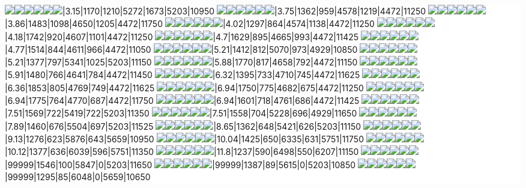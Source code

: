 ![](/item/6672.png)![](/item/3124.png)![](/item/3071.png)![](/item/1001.png)![](/item/1053.png)![](/item/1055.png)|3.15|1170|1210|5272|1673|5203|10950
![](/item/6672.png)![](/item/3091.png)![](/item/6675.png)![](/item/1001.png)![](/item/1053.png)![](/item/1055.png)|3.75|1362|959|4578|1219|4472|11250
![](/item/6672.png)![](/item/3153.png)![](/item/6675.png)![](/item/1001.png)![](/item/1055.png)![](/item/1038.png)|3.86|1483|1098|4650|1205|4472|11750
![](/item/6672.png)![](/item/6675.png)![](/item/3115.png)![](/item/1001.png)![](/item/1053.png)![](/item/1055.png)|4.02|1297|864|4574|1138|4472|11250
![](/item/6672.png)![](/item/6675.png)![](/item/6694.png)![](/item/1001.png)![](/item/1053.png)![](/item/1055.png)|4.18|1742|920|4607|1101|4472|11250
![](/item/6672.png)![](/item/6675.png)![](/item/3074.png)![](/item/1001.png)![](/item/1055.png)![](/item/1037.png)|4.7|1629|895|4665|993|4472|11425
![](/item/6672.png)![](/item/6675.png)![](/item/6696.png)![](/item/1001.png)![](/item/1053.png)![](/item/1055.png)|4.77|1514|844|4611|966|4472|11050
![](/item/6672.png)![](/item/6675.png)![](/item/6609.png)![](/item/1001.png)![](/item/1053.png)![](/item/1055.png)|5.21|1412|812|5070|973|4929|10850
![](/item/6672.png)![](/item/6675.png)![](/item/3071.png)![](/item/1001.png)![](/item/1053.png)![](/item/1055.png)|5.21|1377|797|5341|1025|5203|11150
![](/item/6675.png)![](/item/6694.png)![](/item/3004.png)![](/item/1001.png)![](/item/1053.png)![](/item/1055.png)|5.88|1770|817|4658|792|4472|11150
![](/item/6675.png)![](/item/3115.png)![](/item/6694.png)![](/item/1001.png)![](/item/1053.png)![](/item/1055.png)|5.91|1480|766|4641|784|4472|11450
![](/item/6675.png)![](/item/3115.png)![](/item/3074.png)![](/item/1001.png)![](/item/1055.png)![](/item/1037.png)|6.32|1395|733|4710|745|4472|11625
![](/item/6675.png)![](/item/6694.png)![](/item/3074.png)![](/item/1001.png)![](/item/1055.png)![](/item/1037.png)|6.36|1853|805|4769|749|4472|11625
![](/item/6675.png)![](/item/6694.png)![](/item/6696.png)![](/item/1001.png)![](/item/1053.png)![](/item/1055.png)|6.94|1750|775|4682|675|4472|11250
![](/item/6675.png)![](/item/3508.png)![](/item/3074.png)![](/item/1001.png)![](/item/1055.png)![](/item/1038.png)|6.94|1775|764|4770|687|4472|11750
![](/item/6675.png)![](/item/3074.png)![](/item/6696.png)![](/item/1001.png)![](/item/1055.png)![](/item/1037.png)|6.94|1601|718|4761|686|4472|11425
![](/item/6675.png)![](/item/6694.png)![](/item/3071.png)![](/item/1001.png)![](/item/1053.png)![](/item/1055.png)|7.51|1569|722|5419|722|5203|11350
![](/item/6675.png)![](/item/3074.png)![](/item/6609.png)![](/item/1001.png)![](/item/1055.png)![](/item/1038.png)|7.51|1558|704|5228|696|4929|11650
![](/item/6675.png)![](/item/3074.png)![](/item/3071.png)![](/item/1001.png)![](/item/1055.png)![](/item/1037.png)|7.89|1460|676|5504|697|5203|11525
![](/item/6675.png)![](/item/6696.png)![](/item/3071.png)![](/item/1001.png)![](/item/1053.png)![](/item/1055.png)|8.65|1362|648|5421|626|5203|11150
![](/item/6675.png)![](/item/6609.png)![](/item/3071.png)![](/item/1001.png)![](/item/1053.png)![](/item/1055.png)|9.13|1276|623|5876|643|5659|10950
![](/item/3074.png)![](/item/3071.png)![](/item/6630.png)![](/item/1001.png)![](/item/1055.png)![](/item/1038.png)|10.04|1425|650|6335|631|5751|11750
![](/item/6696.png)![](/item/3071.png)![](/item/6630.png)![](/item/1001.png)![](/item/1055.png)![](/item/1038.png)|10.12|1377|636|6039|596|5751|11350
![](/item/6609.png)![](/item/3071.png)![](/item/6630.png)![](/item/1001.png)![](/item/1055.png)![](/item/1038.png)|11.8|1237|590|6498|550|6207|11150
![](/item/3074.png)![](/item/3071.png)![](/item/6691.png)![](/item/1001.png)![](/item/1055.png)![](/item/1038.png)|99999|1546|100|5847|0|5203|11650
![](/item/6696.png)![](/item/3071.png)![](/item/6691.png)![](/item/1001.png)![](/item/1053.png)![](/item/1055.png)|99999|1387|89|5615|0|5203|10850
![](/item/6609.png)![](/item/3071.png)![](/item/6691.png)![](/item/1001.png)![](/item/1053.png)![](/item/1055.png)|99999|1295|85|6048|0|5659|10650













